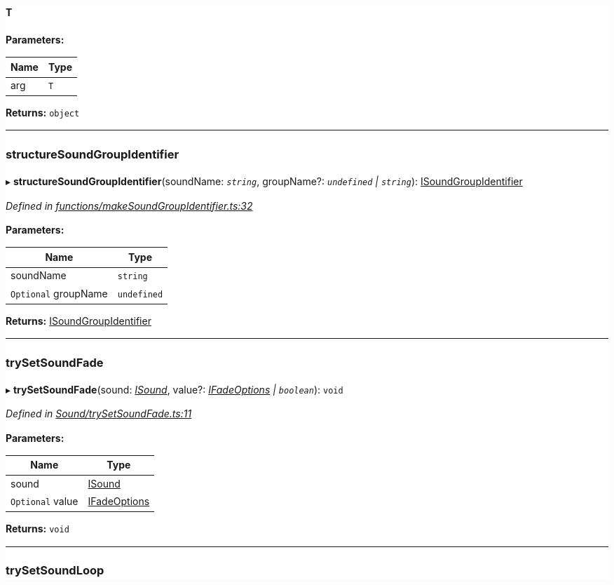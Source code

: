 #### T 
**Parameters:**

| Name | Type |
| ------ | ------ |
| arg | `T` |

**Returns:** `object`

___
<a id="structuresoundgroupidentifier"></a>

###  structureSoundGroupIdentifier

▸ **structureSoundGroupIdentifier**(soundName: *`string`*, groupName?: *`undefined` | `string`*): [ISoundGroupIdentifier](interfaces/isoundgroupidentifier.md)

*Defined in [functions/makeSoundGroupIdentifier.ts:32](https://github.com/furkleindustries/sound-manager/blob/5232f22/src/functions/makeSoundGroupIdentifier.ts#L32)*

**Parameters:**

| Name | Type |
| ------ | ------ |
| soundName | `string` |
| `Optional` groupName | `undefined` | `string` |

**Returns:** [ISoundGroupIdentifier](interfaces/isoundgroupidentifier.md)

___
<a id="trysetsoundfade"></a>

###  trySetSoundFade

▸ **trySetSoundFade**(sound: *[ISound](interfaces/isound.md)*, value?: *[IFadeOptions](interfaces/ifadeoptions.md) | `boolean`*): `void`

*Defined in [Sound/trySetSoundFade.ts:11](https://github.com/furkleindustries/sound-manager/blob/5232f22/src/Sound/trySetSoundFade.ts#L11)*

**Parameters:**

| Name | Type |
| ------ | ------ |
| sound | [ISound](interfaces/isound.md) |
| `Optional` value | [IFadeOptions](interfaces/ifadeoptions.md) | `boolean` |

**Returns:** `void`

___
<a id="trysetsoundloop"></a>

###  trySetSoundLoop
